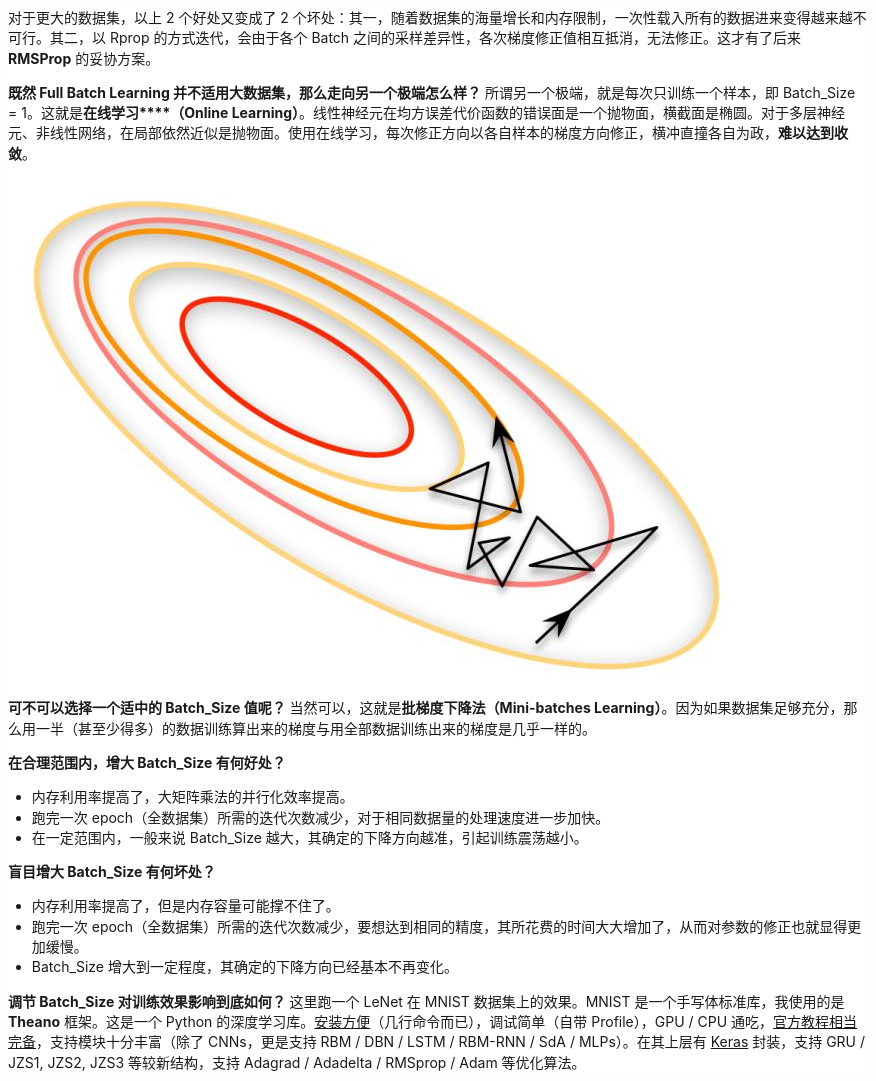 对于更大的数据集，以上 2 个好处又变成了 2 个坏处：其一，随着数据集的海量增长和内存限制，一次性载入所有的数据进来变得越来越不可行。其二，以 Rprop 的方式迭代，会由于各个 Batch 之间的采样差异性，各次梯度修正值相互抵消，无法修正。这才有了后来 **RMSProp** 的妥协方案。

**既然 Full Batch Learning 并不适用大数据集，那么走向另一个极端怎么样？**
所谓另一个极端，就是每次只训练一个样本，即 Batch_Size = 1。这就是**在线学习****（Online Learning）**。线性神经元在均方误差代价函数的错误面是一个抛物面，横截面是椭圆。对于多层神经元、非线性网络，在局部依然近似是抛物面。使用在线学习，每次修正方向以各自样本的梯度方向修正，横冲直撞各自为政，**难以达到收敛**。



![](asset\难以收敛.jpg)



**可不可以选择一个适中的 Batch_Size 值呢？**
当然可以，这就是**批梯度下降法（Mini-batches Learning）**。因为如果数据集足够充分，那么用一半（甚至少得多）的数据训练算出来的梯度与用全部数据训练出来的梯度是几乎一样的。

**在合理范围内，增大 Batch_Size 有何好处？**

- 内存利用率提高了，大矩阵乘法的并行化效率提高。
- 跑完一次 epoch（全数据集）所需的迭代次数减少，对于相同数据量的处理速度进一步加快。
- 在一定范围内，一般来说 Batch_Size 越大，其确定的下降方向越准，引起训练震荡越小。


**盲目增大 Batch_Size 有何坏处？**

- 内存利用率提高了，但是内存容量可能撑不住了。
- 跑完一次 epoch（全数据集）所需的迭代次数减少，要想达到相同的精度，其所花费的时间大大增加了，从而对参数的修正也就显得更加缓慢。
- Batch_Size 增大到一定程度，其确定的下降方向已经基本不再变化。



**调节 Batch_Size 对训练效果影响到底如何？**
这里跑一个 LeNet 在 MNIST 数据集上的效果。MNIST 是一个手写体标准库，我使用的是 **Theano** 框架。这是一个 Python 的深度学习库。[安装方便](https://link.zhihu.com/?target=http%3A//deeplearning.net/software/theano/install.html%23install)（几行命令而已），调试简单（自带 Profile），GPU / CPU 通吃，[官方教程相当完备](https://link.zhihu.com/?target=http%3A//deeplearning.net/tutorial/contents.html)，支持模块十分丰富（除了 CNNs，更是支持 RBM / DBN / LSTM / RBM-RNN / SdA / MLPs）。在其上层有 [Keras](https://link.zhihu.com/?target=http%3A//keras.io/) 封装，支持 GRU / JZS1, JZS2, JZS3 等较新结构，支持 Adagrad / Adadelta / RMSprop / Adam 等优化算法。

